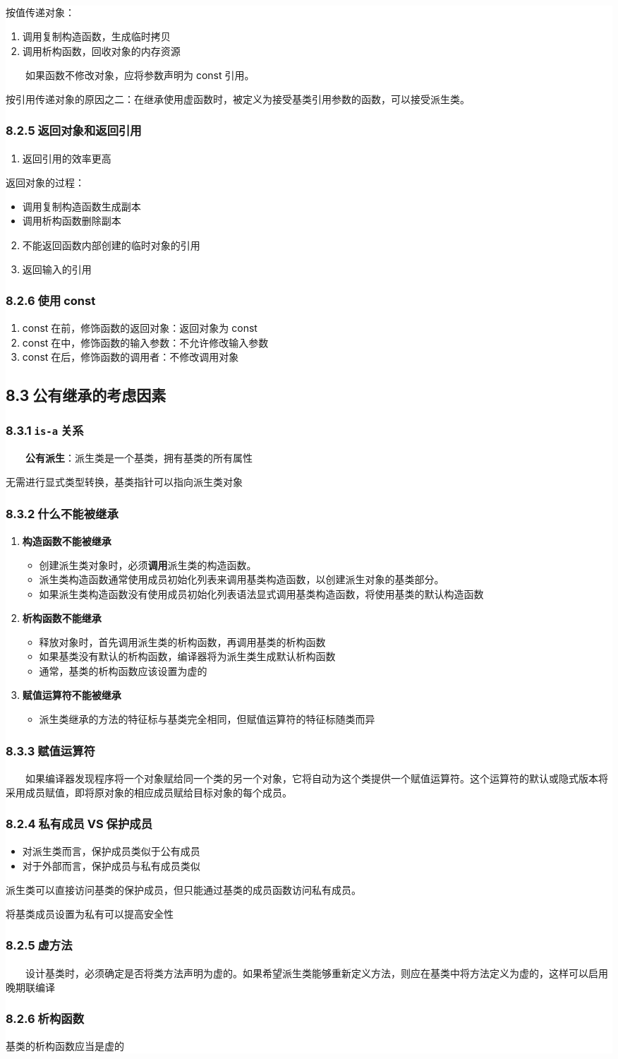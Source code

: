 按值传递对象：
1. 调用复制构造函数，生成临时拷贝
2. 调用析构函数，回收对象的内存资源

&emsp;&emsp;如果函数不修改对象，应将参数声明为 const 引用。

按引用传递对象的原因之二：在继承使用虚函数时，被定义为接受基类引用参数的函数，可以接受派生类。

### 8.2.5 返回对象和返回引用
1. 返回引用的效率更高

返回对象的过程：
+ 调用复制构造函数生成副本
+ 调用析构函数删除副本

2. 不能返回函数内部创建的临时对象的引用

3. 返回输入的引用

### 8.2.6 使用 const
1. const 在前，修饰函数的返回对象：返回对象为 const
2. const 在中，修饰函数的输入参数：不允许修改输入参数
3. const 在后，修饰函数的调用者：不修改调用对象

## 8.3 公有继承的考虑因素
### 8.3.1 `is-a` 关系
&emsp;&emsp;**公有派生**：派生类是一个基类，拥有基类的所有属性

无需进行显式类型转换，基类指针可以指向派生类对象

### 8.3.2 什么不能被继承
1. **构造函数不能被继承**
    + 创建派生类对象时，必须**调用**派生类的构造函数。
    + 派生类构造函数通常使用成员初始化列表来调用基类构造函数，以创建派生对象的基类部分。
    + 如果派生类构造函数没有使用成员初始化列表语法显式调用基类构造函数，将使用基类的默认构造函数

2. **析构函数不能继承**
    + 释放对象时，首先调用派生类的析构函数，再调用基类的析构函数
    + 如果基类没有默认的析构函数，编译器将为派生类生成默认析构函数
    + 通常，基类的析构函数应该设置为虚的

3. **赋值运算符不能被继承**
    + 派生类继承的方法的特征标与基类完全相同，但赋值运算符的特征标随类而异

### 8.3.3 赋值运算符
&emsp;&emsp;如果编译器发现程序将一个对象赋给同一个类的另一个对象，它将自动为这个类提供一个赋值运算符。这个运算符的默认或隐式版本将采用成员赋值，即将原对象的相应成员赋给目标对象的每个成员。

### 8.2.4 私有成员 VS 保护成员
+ 对派生类而言，保护成员类似于公有成员
+ 对于外部而言，保护成员与私有成员类似

派生类可以直接访问基类的保护成员，但只能通过基类的成员函数访问私有成员。

将基类成员设置为私有可以提高安全性
### 8.2.5 虚方法
&emsp;&emsp;设计基类时，必须确定是否将类方法声明为虚的。如果希望派生类能够重新定义方法，则应在基类中将方法定义为虚的，这样可以启用晚期联编译

### 8.2.6 析构函数
基类的析构函数应当是虚的
